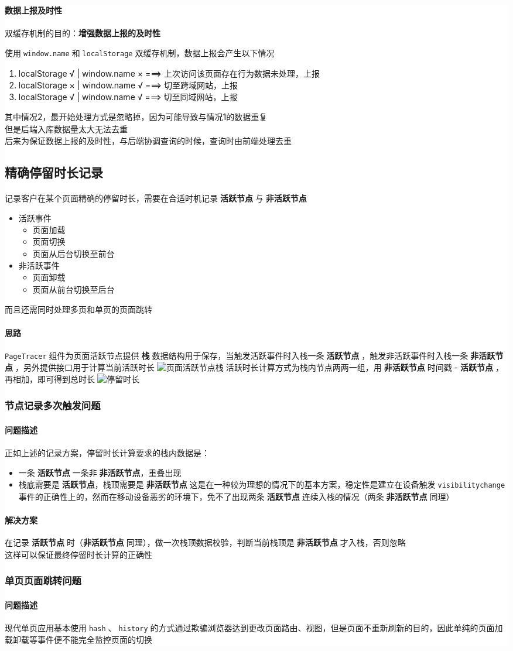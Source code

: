 #### 数据上报及时性
双缓存机制的目的：**增强数据上报的及时性**

使用 `window.name` 和 `localStorage` 双缓存机制，数据上报会产生以下情况
1. localStorage √ | window.name × ===> 上次访问该页面存在行为数据未处理，上报
2. localStorage × | window.name √ ===> 切至跨域网站，上报
3. localStorage √ | window.name √ ===> 切至同域网站，上报

其中情况2，最开始处理方式是忽略掉，因为可能导致与情况1的数据重复  
但是后端入库数据量太大无法去重  
后来为保证数据上报的及时性，与后端协调查询的时候，查询时由前端处理去重

## 精确停留时长记录

记录客户在某个页面精确的停留时长，需要在合适时机记录 **活跃节点** 与 **非活跃节点**
+ 活跃事件
    + 页面加载
    + 页面切换
    + 页面从后台切换至前台
+ 非活跃事件
    + 页面卸载
    + 页面从前台切换至后台

而且还需同时处理多页和单页的页面跳转

#### 思路

`PageTracer` 组件为页面活跃节点提供 **栈** 数据结构用于保存，当触发活跃事件时入栈一条 **活跃节点** ，触发非活跃事件时入栈一条 **非活跃节点** ，另外提供接口用于计算当前活跃时长
![页面活跃节点栈](/hx-analytics/img/页面活跃节点栈.jpeg)
活跃时长计算方式为栈内节点两两一组，用 **非活跃节点** 时间戳 - **活跃节点** ，再相加，即可得到总时长
![停留时长](/hx-analytics/img/停留时长.jpeg)

### 节点记录多次触发问题

#### 问题描述
正如上述的记录方案，停留时长计算要求的栈内数据是：
+ 一条 **活跃节点** 一条非 **非活跃节点**，重叠出现
+ 栈底需要是 **活跃节点**，栈顶需要是 **非活跃节点**
这是在一种较为理想的情况下的基本方案，稳定性是建立在设备触发 `visibilitychange` 事件的正确性上的，然而在移动设备恶劣的环境下，免不了出现两条 **活跃节点** 连续入栈的情况（两条 **非活跃节点** 同理）

#### 解决方案
在记录 **活跃节点** 时（**非活跃节点** 同理），做一次栈顶数据校验，判断当前栈顶是 **非活跃节点** 才入栈，否则忽略  
这样可以保证最终停留时长计算的正确性

### 单页页面跳转问题

#### 问题描述
现代单页应用基本使用 `hash` 、 `history` 的方式通过欺骗浏览器达到更改页面路由、视图，但是页面不重新刷新的目的，因此单纯的页面加载卸载等事件便不能完全监控页面的切换
